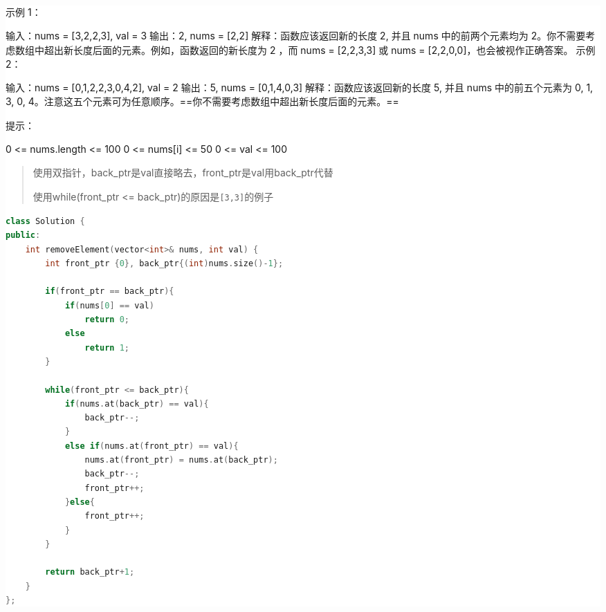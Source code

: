 
示例 1：

输入：nums = [3,2,2,3], val = 3
输出：2, nums = [2,2]
解释：函数应该返回新的长度 2, 并且 nums 中的前两个元素均为 2。你不需要考虑数组中超出新长度后面的元素。例如，函数返回的新长度为 2 ，而 nums = [2,2,3,3] 或 nums = [2,2,0,0]，也会被视作正确答案。
示例 2：

输入：nums = [0,1,2,2,3,0,4,2], val = 2
输出：5, nums = [0,1,4,0,3]
解释：函数应该返回新的长度 5, 并且 nums 中的前五个元素为 0, 1, 3, 0, 4。注意这五个元素可为任意顺序。==你不需要考虑数组中超出新长度后面的元素。==


提示：

0 <= nums.length <= 100
0 <= nums[i] <= 50
0 <= val <= 100



> 使用双指针，back_ptr是val直接略去，front_ptr是val用back_ptr代替
>
> 使用while(front_ptr <= back_ptr)的原因是`[3,3]`的例子

```c++
class Solution {
public:
    int removeElement(vector<int>& nums, int val) {
        int front_ptr {0}, back_ptr{(int)nums.size()-1};

        if(front_ptr == back_ptr){
            if(nums[0] == val)
                return 0;
            else
                return 1;
        }

        while(front_ptr <= back_ptr){
            if(nums.at(back_ptr) == val){
                back_ptr--;
            }
            else if(nums.at(front_ptr) == val){
                nums.at(front_ptr) = nums.at(back_ptr);
                back_ptr--; 
                front_ptr++;
            }else{
                front_ptr++;
            }
        }
        
        return back_ptr+1;
    }
};
```
